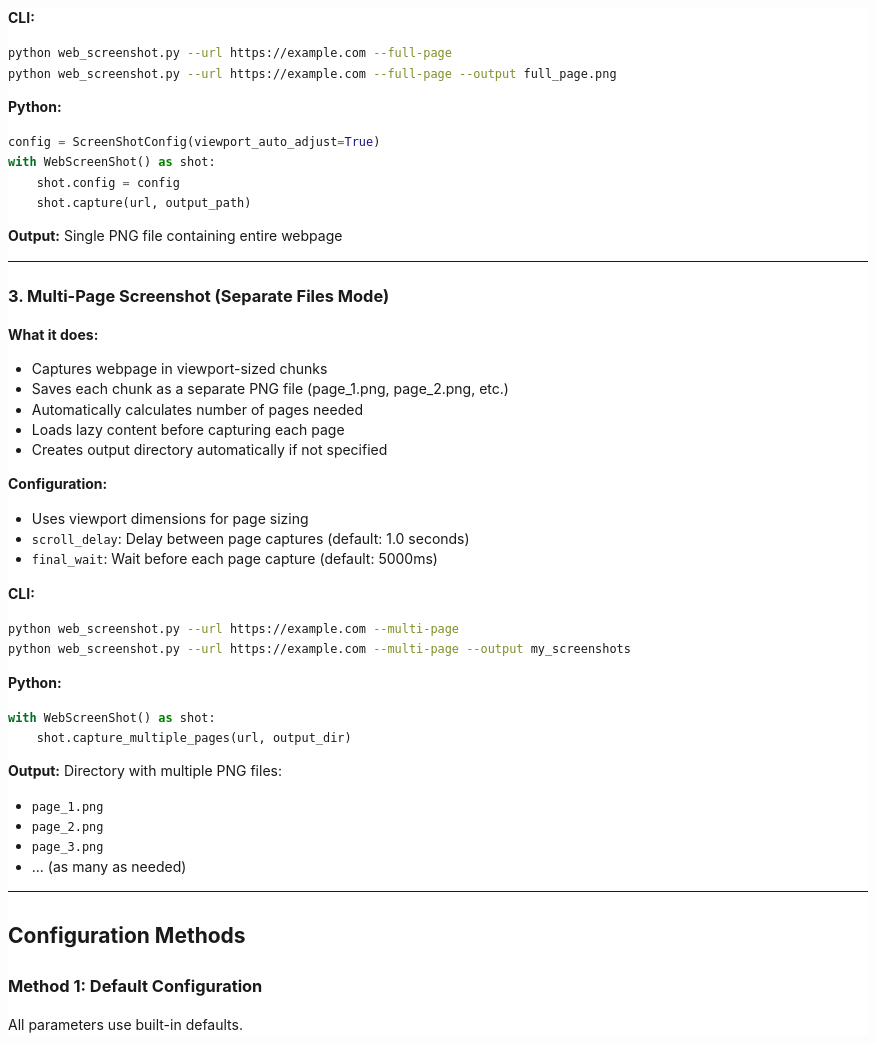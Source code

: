 **CLI:**
```bash
python web_screenshot.py --url https://example.com --full-page
python web_screenshot.py --url https://example.com --full-page --output full_page.png
```

**Python:**
```python
config = ScreenShotConfig(viewport_auto_adjust=True)
with WebScreenShot() as shot:
    shot.config = config
    shot.capture(url, output_path)
```

**Output:** Single PNG file containing entire webpage

---

### 3. Multi-Page Screenshot (Separate Files Mode)
**What it does:**
- Captures webpage in viewport-sized chunks
- Saves each chunk as a separate PNG file (page_1.png, page_2.png, etc.)
- Automatically calculates number of pages needed
- Loads lazy content before capturing each page
- Creates output directory automatically if not specified

**Configuration:**
- Uses viewport dimensions for page sizing
- `scroll_delay`: Delay between page captures (default: 1.0 seconds)
- `final_wait`: Wait before each page capture (default: 5000ms)

**CLI:**
```bash
python web_screenshot.py --url https://example.com --multi-page
python web_screenshot.py --url https://example.com --multi-page --output my_screenshots
```

**Python:**
```python
with WebScreenShot() as shot:
    shot.capture_multiple_pages(url, output_dir)
```

**Output:** Directory with multiple PNG files:
- `page_1.png`
- `page_2.png`
- `page_3.png`
- ... (as many as needed)

---

## Configuration Methods

### Method 1: Default Configuration
All parameters use built-in defaults.
